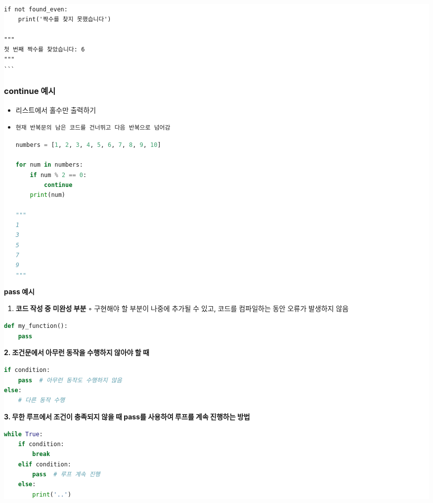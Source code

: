     if not found_even:
        print('짝수를 찾지 못했습니다')
    
    """
    첫 번째 짝수를 찾았습니다: 6
    """
    ```
    

### continue 예시

- 리스트에서 홀수만 출력하기
- `현재 반복문의 남은 코드를 건너뛰고 다음 반복으로 넘어감`
    
    ```python
    numbers = [1, 2, 3, 4, 5, 6, 7, 8, 9, 10]
    
    for num in numbers:
        if num % 2 == 0:
            continue
        print(num)
    
    """
    1
    3
    5
    7
    9
    """
    ```
    

**pass 예시**

1. **코드 작성 중** **미완성 부분**
    ◦ 구현해야 할 부분이 나중에 추가될 수 있고, 코드를 컴파일하는 동안 오류가 발생하지 않음

```python
def my_function():
    pass  
```

**2. 조건문에서 아무런 동작을 수행하지 않아야 할 때**

```python
if condition:
    pass  # 아무런 동작도 수행하지 않음
else:
    # 다른 동작 수행
```

**3. 무한 루프에서 조건이 충족되지 않을 때 pass를 사용하여 루프를 계속 진행하는 방법**

```python
while True:
    if condition:
        break
    elif condition:
        pass  # 루프 계속 진행
    else:
        print('..')
```
